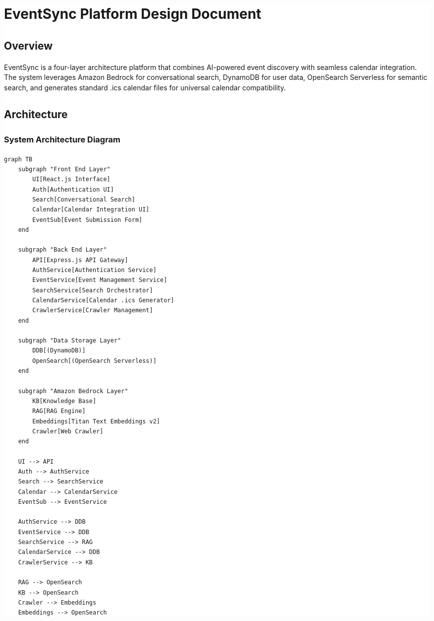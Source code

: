 # EventSync Platform Design Document

## Overview

EventSync is a four-layer architecture platform that combines AI-powered event discovery with seamless calendar integration. The system leverages Amazon Bedrock for conversational search, DynamoDB for user data, OpenSearch Serverless for semantic search, and generates standard .ics calendar files for universal calendar compatibility.

## Architecture

### System Architecture Diagram

```mermaid
graph TB
    subgraph "Front End Layer"
        UI[React.js Interface]
        Auth[Authentication UI]
        Search[Conversational Search]
        Calendar[Calendar Integration UI]
        EventSub[Event Submission Form]
    end
    
    subgraph "Back End Layer"
        API[Express.js API Gateway]
        AuthService[Authentication Service]
        EventService[Event Management Service]
        SearchService[Search Orchestrator]
        CalendarService[Calendar .ics Generator]
        CrawlerService[Crawler Management]
    end
    
    subgraph "Data Storage Layer"
        DDB[(DynamoDB)]
        OpenSearch[(OpenSearch Serverless)]
    end
    
    subgraph "Amazon Bedrock Layer"
        KB[Knowledge Base]
        RAG[RAG Engine]
        Embeddings[Titan Text Embeddings v2]
        Crawler[Web Crawler]
    end
    
    UI --> API
    Auth --> AuthService
    Search --> SearchService
    Calendar --> CalendarService
    EventSub --> EventService
    
    AuthService --> DDB
    EventService --> DDB
    SearchService --> RAG
    CalendarService --> DDB
    CrawlerService --> KB
    
    RAG --> OpenSearch
    KB --> OpenSearch
    Crawler --> Embeddings
    Embeddings --> OpenSearch
```
